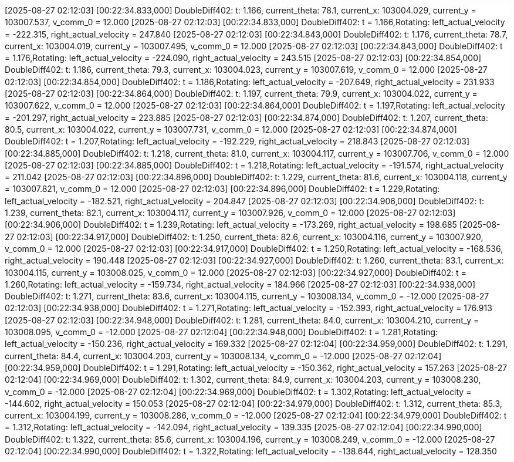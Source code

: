 [2025-08-27 02:12:03] [00:22:34.833,000] <inf> DoubleDiff402: t: 1.166, current_theta: 78.1, current_x: 103004.029, current_y = 103007.537, v_comm_0 = 12.000
[2025-08-27 02:12:03] [00:22:34.833,000] <inf> DoubleDiff402: t = 1.166,Rotating: left_actual_velocity = -222.315, right_actual_velocity = 247.840
[2025-08-27 02:12:03] [00:22:34.843,000] <inf> DoubleDiff402: t: 1.176, current_theta: 78.7, current_x: 103004.019, current_y = 103007.495, v_comm_0 = 12.000
[2025-08-27 02:12:03] [00:22:34.843,000] <inf> DoubleDiff402: t = 1.176,Rotating: left_actual_velocity = -224.090, right_actual_velocity = 243.515
[2025-08-27 02:12:03] [00:22:34.854,000] <inf> DoubleDiff402: t: 1.186, current_theta: 79.3, current_x: 103004.023, current_y = 103007.619, v_comm_0 = 12.000
[2025-08-27 02:12:03] [00:22:34.854,000] <inf> DoubleDiff402: t = 1.186,Rotating: left_actual_velocity = -207.649, right_actual_velocity = 231.933
[2025-08-27 02:12:03] [00:22:34.864,000] <inf> DoubleDiff402: t: 1.197, current_theta: 79.9, current_x: 103004.022, current_y = 103007.622, v_comm_0 = 12.000
[2025-08-27 02:12:03] [00:22:34.864,000] <inf> DoubleDiff402: t = 1.197,Rotating: left_actual_velocity = -201.297, right_actual_velocity = 223.885
[2025-08-27 02:12:03] [00:22:34.874,000] <inf> DoubleDiff402: t: 1.207, current_theta: 80.5, current_x: 103004.022, current_y = 103007.731, v_comm_0 = 12.000
[2025-08-27 02:12:03] [00:22:34.874,000] <inf> DoubleDiff402: t = 1.207,Rotating: left_actual_velocity = -192.229, right_actual_velocity = 218.843
[2025-08-27 02:12:03] [00:22:34.885,000] <inf> DoubleDiff402: t: 1.218, current_theta: 81.0, current_x: 103004.117, current_y = 103007.706, v_comm_0 = 12.000
[2025-08-27 02:12:03] [00:22:34.885,000] <inf> DoubleDiff402: t = 1.218,Rotating: left_actual_velocity = -191.574, right_actual_velocity = 211.042
[2025-08-27 02:12:03] [00:22:34.896,000] <inf> DoubleDiff402: t: 1.229, current_theta: 81.6, current_x: 103004.118, current_y = 103007.821, v_comm_0 = 12.000
[2025-08-27 02:12:03] [00:22:34.896,000] <inf> DoubleDiff402: t = 1.229,Rotating: left_actual_velocity = -182.521, right_actual_velocity = 204.847
[2025-08-27 02:12:03] [00:22:34.906,000] <inf> DoubleDiff402: t: 1.239, current_theta: 82.1, current_x: 103004.117, current_y = 103007.926, v_comm_0 = 12.000
[2025-08-27 02:12:03] [00:22:34.906,000] <inf> DoubleDiff402: t = 1.239,Rotating: left_actual_velocity = -173.269, right_actual_velocity = 198.685
[2025-08-27 02:12:03] [00:22:34.917,000] <inf> DoubleDiff402: t: 1.250, current_theta: 82.6, current_x: 103004.116, current_y = 103007.920, v_comm_0 = 12.000
[2025-08-27 02:12:03] [00:22:34.917,000] <inf> DoubleDiff402: t = 1.250,Rotating: left_actual_velocity = -168.536, right_actual_velocity = 190.448
[2025-08-27 02:12:03] [00:22:34.927,000] <inf> DoubleDiff402: t: 1.260, current_theta: 83.1, current_x: 103004.115, current_y = 103008.025, v_comm_0 = 12.000
[2025-08-27 02:12:03] [00:22:34.927,000] <inf> DoubleDiff402: t = 1.260,Rotating: left_actual_velocity = -159.734, right_actual_velocity = 184.966
[2025-08-27 02:12:03] [00:22:34.938,000] <inf> DoubleDiff402: t: 1.271, current_theta: 83.6, current_x: 103004.115, current_y = 103008.134, v_comm_0 = -12.000
[2025-08-27 02:12:03] [00:22:34.938,000] <inf> DoubleDiff402: t = 1.271,Rotating: left_actual_velocity = -152.393, right_actual_velocity = 176.913
[2025-08-27 02:12:03] [00:22:34.948,000] <inf> DoubleDiff402: t: 1.281, current_theta: 84.0, current_x: 103004.210, current_y = 103008.095, v_comm_0 = -12.000
[2025-08-27 02:12:04] [00:22:34.948,000] <inf> DoubleDiff402: t = 1.281,Rotating: left_actual_velocity = -150.236, right_actual_velocity = 169.332
[2025-08-27 02:12:04] [00:22:34.959,000] <inf> DoubleDiff402: t: 1.291, current_theta: 84.4, current_x: 103004.203, current_y = 103008.134, v_comm_0 = -12.000
[2025-08-27 02:12:04] [00:22:34.959,000] <inf> DoubleDiff402: t = 1.291,Rotating: left_actual_velocity = -150.362, right_actual_velocity = 157.263
[2025-08-27 02:12:04] [00:22:34.969,000] <inf> DoubleDiff402: t: 1.302, current_theta: 84.9, current_x: 103004.203, current_y = 103008.230, v_comm_0 = -12.000
[2025-08-27 02:12:04] [00:22:34.969,000] <inf> DoubleDiff402: t = 1.302,Rotating: left_actual_velocity = -144.602, right_actual_velocity = 150.053
[2025-08-27 02:12:04] [00:22:34.979,000] <inf> DoubleDiff402: t: 1.312, current_theta: 85.3, current_x: 103004.199, current_y = 103008.286, v_comm_0 = -12.000
[2025-08-27 02:12:04] [00:22:34.979,000] <inf> DoubleDiff402: t = 1.312,Rotating: left_actual_velocity = -142.094, right_actual_velocity = 139.335
[2025-08-27 02:12:04] [00:22:34.990,000] <inf> DoubleDiff402: t: 1.322, current_theta: 85.6, current_x: 103004.196, current_y = 103008.249, v_comm_0 = -12.000
[2025-08-27 02:12:04] [00:22:34.990,000] <inf> DoubleDiff402: t = 1.322,Rotating: left_actual_velocity = -138.644, right_actual_velocity = 128.350
